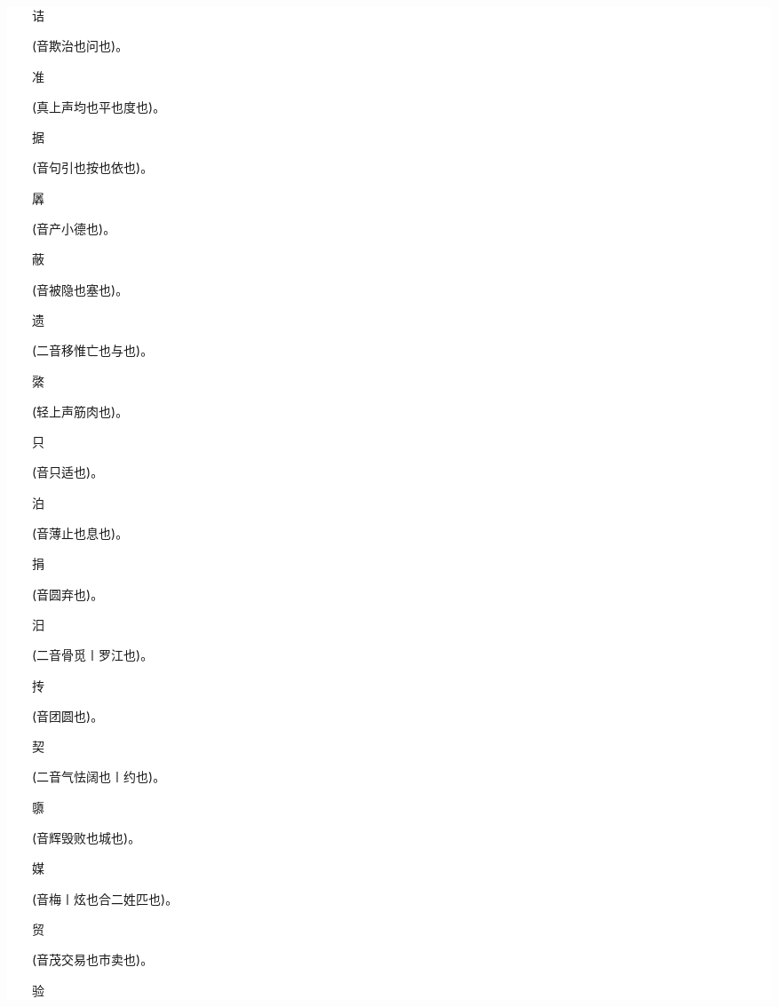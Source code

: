　　诘

　　(音欺治也问也)。

　　准

　　(真上声均也平也度也)。

　　据

　　(音句引也按也依也)。

　　羼

　　(音产小德也)。

　　蔽

　　(音被隐也塞也)。

　　遗

　　(二音移惟亡也与也)。

　　綮

　　(轻上声筋肉也)。

　　只

　　(音只适也)。

　　泊

　　(音薄止也息也)。

　　捐

　　(音圆弃也)。

　　汨

　　(二音骨觅〡罗江也)。

　　抟

　　(音团圆也)。

　　契

　　(二音气怯阔也〡约也)。

　　隳

　　(音辉毁败也城也)。

　　媒

　　(音梅〡炫也合二姓匹也)。

　　贸

　　(音茂交易也市卖也)。

　　验

